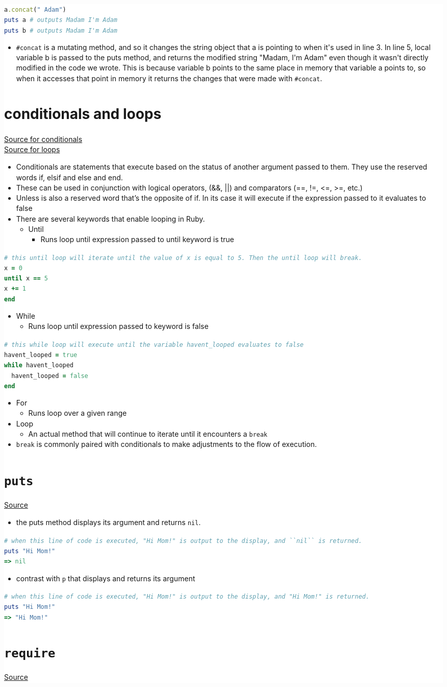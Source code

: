 ```ruby
a.concat(" Adam")
puts a # outputs Madam I'm Adam
puts b # outputs Madam I'm Adam
```
- ``#concat`` is a mutating method, and so it changes the string object that a is pointing to when it's used in line 3. In line 5, local variable b is passed to the puts method, and returns the modified string "Madam, I'm Adam" even though it wasn't directly modified in the code we wrote. This is because variable b points to the same place in memory that variable a points to, so when it accesses that point in memory it returns the changes that were made with ``#concat``. 
# conditionals and loops
[Source for conditionals](https://launchschool.com/books/ruby/read/flow_control#conditionals)  
[Source for loops](https://launchschool.com/books/ruby/read/loops_iterators#simpleloop)
- Conditionals are statements that execute based on the status of another argument passed to them. They use the reserved words if, elsif and else and end. 
- These can be used in conjunction with logical operators, (&&, ||) and comparators (==, !=, <=, >=, etc.)
- Unless is also a reserved word that’s the opposite of if. In its case it will execute if the expression passed to it evaluates to false
- There are several keywords that enable looping in Ruby.
  - Until
    - Runs loop until expression passed to until keyword is true
```ruby
# this until loop will iterate until the value of x is equal to 5. Then the until loop will break. 
x = 0
until x == 5
x += 1
end
```
  - While
    - Runs loop until expression passed to keyword is false
```ruby
# this while loop will execute until the variable havent_looped evaluates to false
havent_looped = true
while havent_looped
  havent_looped = false
end
```
  - For
    - Runs loop over a given range
  - Loop
    - An actual method that will continue to iterate until it encounters a ``break`` 
  - ``break`` is commonly paired with conditionals to make adjustments to the flow of execution. 

# ``puts``
[Source](https://ruby-doc.org/3.2.0/Kernel.html#method-i-puts)
- the puts method displays its argument and returns ``nil``. 
```ruby
# when this line of code is executed, "Hi Mom!" is output to the display, and ``nil`` is returned. 
puts "Hi Mom!"
=> nil
```
- contrast with ``p`` that displays and returns its argument
```ruby
# when this line of code is executed, "Hi Mom!" is output to the display, and "Hi Mom!" is returned. 
puts "Hi Mom!"
=> "Hi Mom!"
```
# ``require``
[Source](https://launchschool.com/lessons/8a39abff/assignments/247b931a)
